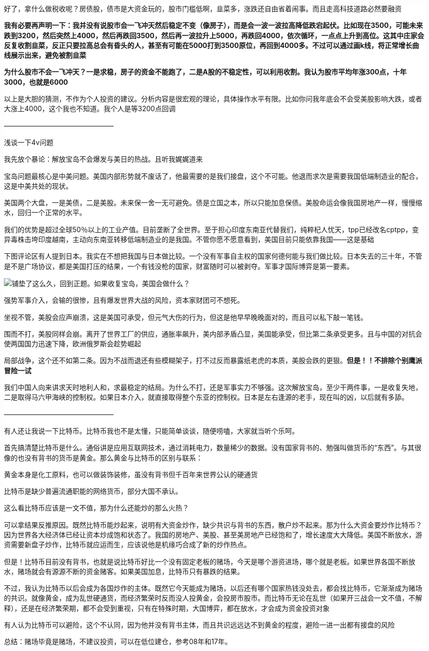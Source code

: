 好了，拿什么做税收呢？房债股，债市是大资金玩的，股市门槛低啊，韭菜多，涨跌还自由省着闹事。而且走高科技道路必然要融资

**我有必要再声明一下：我并没有说股市会一飞冲天然后稳定不变（像房子），而是会一波一波拉高降低跌宕起伏。比如现在3500，可能未来跌到3200，然后突然上4000，然后再跌回3500，然后再一波拉升上5000，再跌回4000，依次循环，一点点上升到高位。这其中庄家会反复收割韭菜，反正只要拉高总会有昏头的人，甚至有可能在5000打到3500原位，再回到4000多。不过可以通过画k线，将正常增长曲线展示出来，避免被割韭菜**

**为什么股市不会一飞冲天？一是求稳，房子的资金不能跑了，二是A股的不稳定性，可以利用收割。我认为股市平均年涨300点，十年3000，也就是6000**

以上是大胆的猜测，不作为个人投资的建议。分析内容是很宏观的理论，具体操作水平有限。比如你问我年底会不会受美股影响大跌，或者大涨上4000，这个我也不知道。我个人是等3200点回调

――――――――――――――――

浅谈一下4v问题

我先放个暴论：解放宝岛不会爆发与美日的热战。且听我娓娓道来

宝岛问题最核心是中美问题。美国内部形势就不废话了，他最需要的是我们接盘，这个不可能。他退而求次是需要我国低端制造业的配合，这是中美共处的现状。

美国两个大盘，一是美债，二是美股。未来保一舍一无可避免。债是立国之本，所以只能加息保债。美股命运会像我国房地产一样，慢慢缩水，回归一个正常的水平。

我们的优势是超过全球50％以上的工业产值。目前垄断了全世界。至于担心印度东南亚代替我们，纯粹杞人忧天，tpp已经改名cptpp，变异毒株击垮印度越南，主动向东南亚转移低端制造业的是我国。不管你愿不愿意看到，美国目前只能依靠我国――这是基础

下图评论区有人提到日本。我实在不想把我国与日本做比较。一个没有军事自主权的国家何德何能与我们做比较。日本失去的三十年，不管是不是广场协议，都是美国打压的结果，一个有钱没枪的国家，财富随时可以被剥夺。军事才国际博弈是第一要素。

![](https://picx.zhimg.com/50/v2-f597749d133ed09ac94d6a59e7848070_720w.jpg?source=1def8aca)铺垫了这么久，回到正题。如果收复宝岛，美国会做什么？

强势军事介入，会输的很惨，且有爆发世界大战的风险，资本家财团可不想死。

坐视不管，美股会应声崩溃，这是美国可承受，但元气大伤的行为，但这是他早早晚晚面对的，而且可以私下敲一笔钱。

围而不打，美股同样会崩。离开了世界工厂的供应，通胀率飙升，美内部矛盾凸显，美国能承受，但比第二条承受更多。且与中国的对抗会使两国国力迅速下降，欧洲俄罗斯会趁势崛起

局部战争，这个还不如第二条。因为不战而退还有些模糊架子，打不过反而暴露纸老虎的本质，美股会跌的更狠。**但是！！不排除个别鹰派冒险一试**

我们中国人向来讲求天时地利人和，求最稳定的结局。为什么不打，还是军事实力不够强。这次解放宝岛，至少干两件事，一是收复失地，二是取得马六甲海峡的控制权。如果日本介入，就直接取得整个东亚的控制权。日本是左右逢源的老手，现在叫的凶，以后就有多舔。

――――――――――――――――

有人还让我说一下比特币。比特币我也不是太懂，只能简单谈谈，随便唠嗑，大家就当听个乐呵。

首先搞清楚比特币是什么。通俗讲是应用互联网技术，通过消耗电力，数量稀少的数据。没有国家背书的、勉强叫做货币的“东西”。与其很像的也没有背书的货币是黄金。那么黄金与比特币的区别与联系：

黄金本身是化工原料，也可以做装饰装修，虽没有背书但千百年来世界公认的硬通货

比特币是缺少普遍流通职能的网络货币，部分大国不承认。

这么看比特币应该是一文不值，那为什么还能炒的那么火热？

可以拿结果反推原因。既然比特币能炒起来，说明有大资金炒作，缺少共识与背书的东西，散户炒不起来。那为什么大资金要炒作比特币？因为世界各大经济体已经让资本炒成饱和状态了。我国的房地产、美股、甚至美房地产已经饱和了，增长速度大大降低。美国不断放水，游资需要新盘子炒作，比特币就应运而生，应该说他是机缘巧合成了新的炒作热点。

但是！比特币目前没有背书，也就是说比特币好比一个没有固定老板的赌场，今天是哪个游资进场，哪个就是老板。如果世界各国不断放水，赌场就会有源源不断的资金赌客。如果美国加息，比特币只有暴跌的结果。

不过，我认为比特币以后会成为各国炒作的主体。既然它今天能成为赌场，以后还有哪个国家热钱没处去，都会找比特币，它渐渐成为赌场的共识。就像黄金，成为乱世硬通货，而经济繁荣时反而没人投黄金，会投房市股市。而比特币无论在乱世（如果开三战会一文不值，不解释），还是在经济繁荣期，都不会受到重视，只有在特殊时期，大国博弈，都在放水，才会成为资金投资对象

有人认为比特币可以避险，这个不认同，因为他并没有背书主体，而且共识远远达不到黄金的程度，避险一进一出都有接盘的风险

总结：赌场毕竟是赌场，不建议投资，可以在低位建仓，参考08年和17年。
